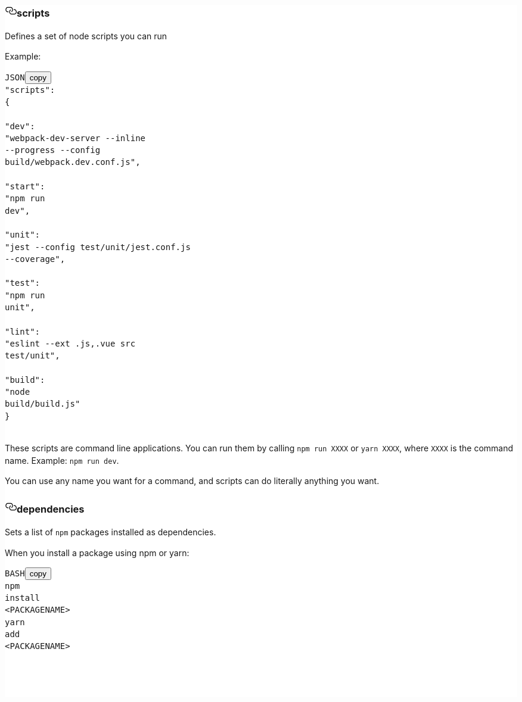 </span></div></pre><h3 id="scripts" style="position:relative"><a href="#scripts" aria-label="scripts permalink" class="autolink-headers before"><svg aria-hidden="true" height="20" version="1.1" viewBox="0 0 16 16" width="20"><path fill-rule="evenodd" d="M4 9h1v1H4c-1.5 0-3-1.69-3-3.5S2.55 3 4 3h4c1.45 0 3 1.69 3 3.5 0 1.41-.91 2.72-2 3.25V8.59c.58-.45 1-1.27 1-2.09C10 5.22 8.98 4 8 4H4c-.98 0-2 1.22-2 2.5S3 9 4 9zm9-3h-1v1h1c1 0 2 1.22 2 2.5S13.98 12 13 12H9c-.98 0-2-1.22-2-2.5 0-.83.42-1.64 1-2.09V6.25c-1.09.53-2 1.84-2 3.25C6 11.31 7.55 13 9 13h4c1.45 0 3-1.69 3-3.5S14.5 6 13 6z"></path></svg></a>scripts</h3><p>Defines a set of node scripts you can run</p><p>Example:</p><pre class="prism-code language-json"><div class="shell-box-top"><span>JSON</span><button type="button">copy</button></div><div class="token-line"><span class="token property">"scripts"</span><span class="token operator">:</span><span class="token plain"> </span><span class="token punctuation">{</span><span class="token plain"></span></div><div class="token-line"><span class="token plain">  </span><span class="token property">"dev"</span><span class="token operator">:</span><span class="token plain"> </span><span class="token string">"webpack-dev-server --inline --progress --config build/webpack.dev.conf.js"</span><span class="token punctuation">,</span><span class="token plain"></span></div><div class="token-line"><span class="token plain">  </span><span class="token property">"start"</span><span class="token operator">:</span><span class="token plain"> </span><span class="token string">"npm run dev"</span><span class="token punctuation">,</span><span class="token plain"></span></div><div class="token-line"><span class="token plain">  </span><span class="token property">"unit"</span><span class="token operator">:</span><span class="token plain"> </span><span class="token string">"jest --config test/unit/jest.conf.js --coverage"</span><span class="token punctuation">,</span><span class="token plain"></span></div><div class="token-line"><span class="token plain">  </span><span class="token property">"test"</span><span class="token operator">:</span><span class="token plain"> </span><span class="token string">"npm run unit"</span><span class="token punctuation">,</span><span class="token plain"></span></div><div class="token-line"><span class="token plain">  </span><span class="token property">"lint"</span><span class="token operator">:</span><span class="token plain"> </span><span class="token string">"eslint --ext .js,.vue src test/unit"</span><span class="token punctuation">,</span><span class="token plain"></span></div><div class="token-line"><span class="token plain">  </span><span class="token property">"build"</span><span class="token operator">:</span><span class="token plain"> </span><span class="token string">"node build/build.js"</span><span class="token plain"></span></div><div class="token-line"><span class="token plain"></span><span class="token punctuation">}</span><span class="token plain"></span></div><div class="token-line"><span class="token plain">
</span></div></pre><p>These scripts are command line applications. You can run them by calling <code class="language-text">npm run XXXX</code> or <code class="language-text">yarn XXXX</code>, where <code class="language-text">XXXX</code> is the command name. Example: <code class="language-text">npm run dev</code>.</p><p>You can use any name you want for a command, and scripts can do literally anything you want.</p><h3 id="dependencies" style="position:relative"><a href="#dependencies" aria-label="dependencies permalink" class="autolink-headers before"><svg aria-hidden="true" height="20" version="1.1" viewBox="0 0 16 16" width="20"><path fill-rule="evenodd" d="M4 9h1v1H4c-1.5 0-3-1.69-3-3.5S2.55 3 4 3h4c1.45 0 3 1.69 3 3.5 0 1.41-.91 2.72-2 3.25V8.59c.58-.45 1-1.27 1-2.09C10 5.22 8.98 4 8 4H4c-.98 0-2 1.22-2 2.5S3 9 4 9zm9-3h-1v1h1c1 0 2 1.22 2 2.5S13.98 12 13 12H9c-.98 0-2-1.22-2-2.5 0-.83.42-1.64 1-2.09V6.25c-1.09.53-2 1.84-2 3.25C6 11.31 7.55 13 9 13h4c1.45 0 3-1.69 3-3.5S14.5 6 13 6z"></path></svg></a>dependencies</h3><p>Sets a list of <code class="language-text">npm</code> packages installed as dependencies.</p><p>When you install a package using npm or yarn:</p><pre class="prism-code language-bash"><div class="shell-box-top"><span>BASH</span><button type="button">copy</button></div><div class="token-line"><span class="token function">npm</span><span class="token plain"> </span><span class="token function">install</span><span class="token plain"> </span><span class="token operator">&lt;</span><span class="token plain">PACKAGENAME</span><span class="token operator">&gt;</span><span class="token plain"></span></div><div class="token-line"><span class="token plain"></span><span class="token function">yarn</span><span class="token plain"> </span><span class="token function">add</span><span class="token plain"> </span><span class="token operator">&lt;</span><span class="token plain">PACKAGENAME</span><span class="token operator">&gt;</span><span class="token plain"></span></div><div class="token-line"><span class="token plain">